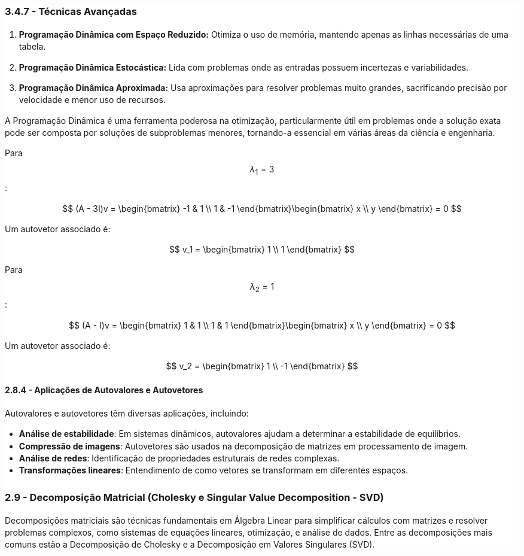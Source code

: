 ### 3.4.7 - Técnicas Avançadas

1. **Programação Dinâmica com Espaço Reduzido:** Otimiza o uso de memória, mantendo apenas as linhas necessárias de uma tabela.
   
2. **Programação Dinâmica Estocástica:** Lida com problemas onde as entradas possuem incertezas e variabilidades.

3. **Programação Dinâmica Aproximada:** Usa aproximações para resolver problemas muito grandes, sacrificando precisão por velocidade e menor uso de recursos.

A Programação Dinâmica é uma ferramenta poderosa na otimização, particularmente útil em problemas onde a solução exata pode ser composta por soluções de subproblemas menores, tornando-a essencial em várias áreas da ciência e engenharia.


Para $$\lambda_1 = 3$$:

$$
(A - 3I)v = \begin{bmatrix} -1 & 1 \\ 1 & -1 \end{bmatrix}\begin{bmatrix} x \\ y \end{bmatrix} = 0
$$

Um autovetor associado é:

$$
v_1 = \begin{bmatrix} 1 \\ 1 \end{bmatrix}
$$

Para $$\lambda_2 = 1$$:

$$
(A - I)v = \begin{bmatrix} 1 & 1 \\ 1 & 1 \end{bmatrix}\begin{bmatrix} x \\ y \end{bmatrix} = 0
$$

Um autovetor associado é:

$$
v_2 = \begin{bmatrix} 1 \\ -1 \end{bmatrix}
$$


#### 2.8.4 - Aplicações de Autovalores e Autovetores

Autovalores e autovetores têm diversas aplicações, incluindo:

- **Análise de estabilidade**: Em sistemas dinâmicos, autovalores ajudam a determinar a estabilidade de equilíbrios.
- **Compressão de imagens**: Autovetores são usados na decomposição de matrizes em processamento de imagem.
- **Análise de redes**: Identificação de propriedades estruturais de redes complexas.
- **Transformações lineares**: Entendimento de como vetores se transformam em diferentes espaços.

### 2.9 - Decomposição Matricial (Cholesky e Singular Value Decomposition - SVD)

Decomposições matriciais são técnicas fundamentais em Álgebra Linear para simplificar cálculos com matrizes e resolver problemas complexos, como sistemas de equações lineares, otimização, e análise de dados. Entre as decomposições mais comuns estão a Decomposição de Cholesky e a Decomposição em Valores Singulares (SVD).
